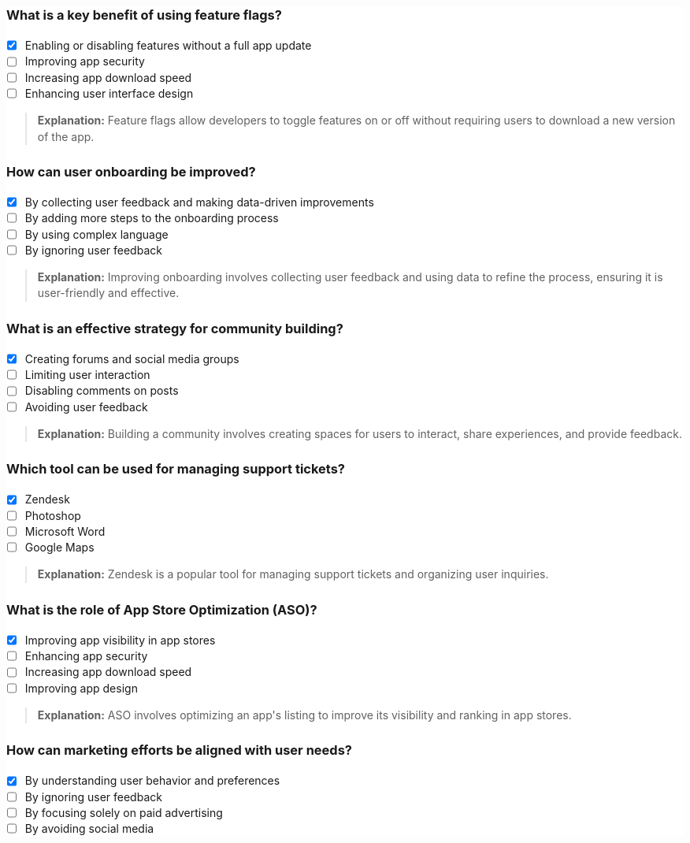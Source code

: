 ### What is a key benefit of using feature flags?

- [x] Enabling or disabling features without a full app update
- [ ] Improving app security
- [ ] Increasing app download speed
- [ ] Enhancing user interface design

> **Explanation:** Feature flags allow developers to toggle features on or off without requiring users to download a new version of the app.

### How can user onboarding be improved?

- [x] By collecting user feedback and making data-driven improvements
- [ ] By adding more steps to the onboarding process
- [ ] By using complex language
- [ ] By ignoring user feedback

> **Explanation:** Improving onboarding involves collecting user feedback and using data to refine the process, ensuring it is user-friendly and effective.

### What is an effective strategy for community building?

- [x] Creating forums and social media groups
- [ ] Limiting user interaction
- [ ] Disabling comments on posts
- [ ] Avoiding user feedback

> **Explanation:** Building a community involves creating spaces for users to interact, share experiences, and provide feedback.

### Which tool can be used for managing support tickets?

- [x] Zendesk
- [ ] Photoshop
- [ ] Microsoft Word
- [ ] Google Maps

> **Explanation:** Zendesk is a popular tool for managing support tickets and organizing user inquiries.

### What is the role of App Store Optimization (ASO)?

- [x] Improving app visibility in app stores
- [ ] Enhancing app security
- [ ] Increasing app download speed
- [ ] Improving app design

> **Explanation:** ASO involves optimizing an app's listing to improve its visibility and ranking in app stores.

### How can marketing efforts be aligned with user needs?

- [x] By understanding user behavior and preferences
- [ ] By ignoring user feedback
- [ ] By focusing solely on paid advertising
- [ ] By avoiding social media
